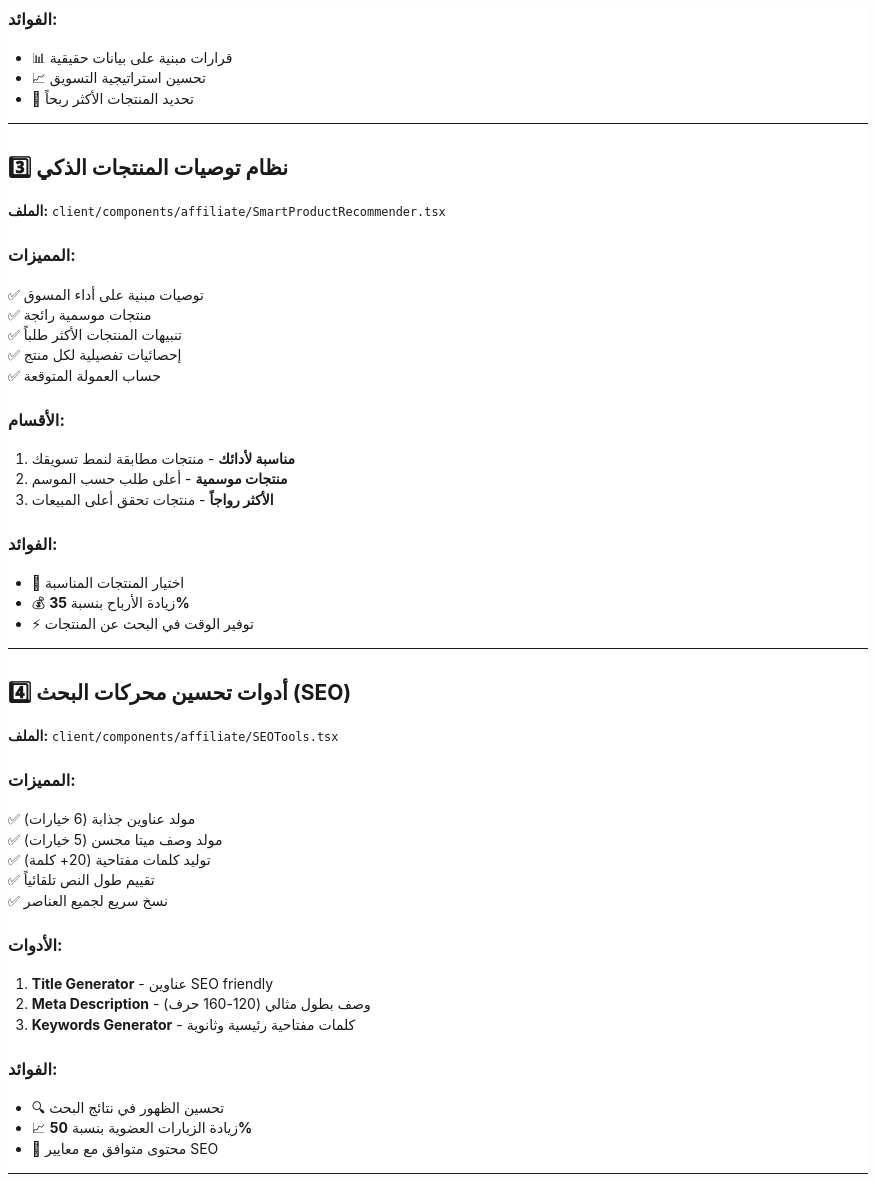 ### الفوائد:
- 📊 قرارات مبنية على بيانات حقيقية
- 📈 تحسين استراتيجية التسويق
- 🎯 تحديد المنتجات الأكثر ربحاً

---

## 3️⃣ نظام توصيات المنتجات الذكي

**الملف:** `client/components/affiliate/SmartProductRecommender.tsx`

### المميزات:
✅ توصيات مبنية على أداء المسوق  
✅ منتجات موسمية رائجة  
✅ تنبيهات المنتجات الأكثر طلباً  
✅ إحصائيات تفصيلية لكل منتج  
✅ حساب العمولة المتوقعة  

### الأقسام:
1. **مناسبة لأدائك** - منتجات مطابقة لنمط تسويقك
2. **منتجات موسمية** - أعلى طلب حسب الموسم
3. **الأكثر رواجاً** - منتجات تحقق أعلى المبيعات

### الفوائد:
- 🎯 اختيار المنتجات المناسبة
- 💰 زيادة الأرباح بنسبة **35%**
- ⚡ توفير الوقت في البحث عن المنتجات

---

## 4️⃣ أدوات تحسين محركات البحث (SEO)

**الملف:** `client/components/affiliate/SEOTools.tsx`

### المميزات:
✅ مولد عناوين جذابة (6 خيارات)  
✅ مولد وصف ميتا محسن (5 خيارات)  
✅ توليد كلمات مفتاحية (20+ كلمة)  
✅ تقييم طول النص تلقائياً  
✅ نسخ سريع لجميع العناصر  

### الأدوات:
1. **Title Generator** - عناوين SEO friendly
2. **Meta Description** - وصف بطول مثالي (120-160 حرف)
3. **Keywords Generator** - كلمات مفتاحية رئيسية وثانوية

### الفوائد:
- 🔍 تحسين الظهور في نتائج البحث
- 📈 زيادة الزيارات العضوية بنسبة **50%**
- 🎯 محتوى متوافق مع معايير SEO

---